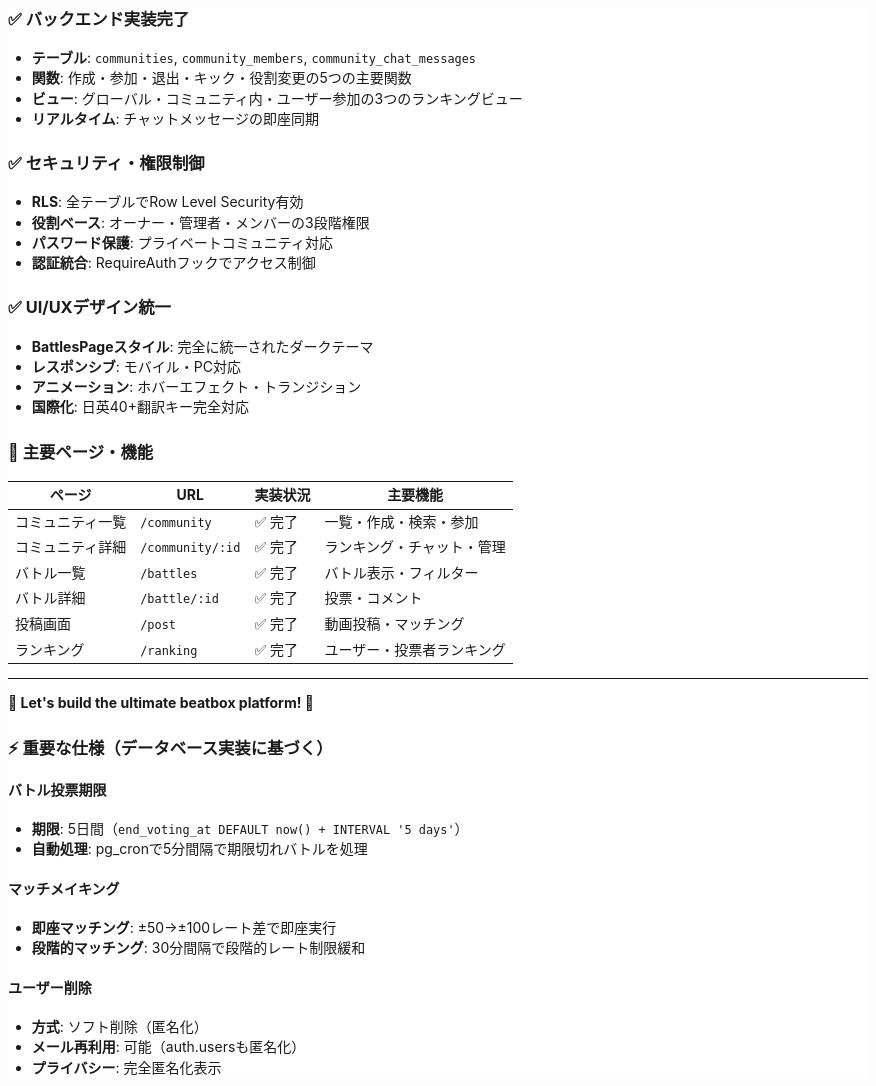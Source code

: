 ### ✅ **バックエンド実装完了**
- **テーブル**: `communities`, `community_members`, `community_chat_messages`
- **関数**: 作成・参加・退出・キック・役割変更の5つの主要関数
- **ビュー**: グローバル・コミュニティ内・ユーザー参加の3つのランキングビュー
- **リアルタイム**: チャットメッセージの即座同期

### ✅ **セキュリティ・権限制御**
- **RLS**: 全テーブルでRow Level Security有効
- **役割ベース**: オーナー・管理者・メンバーの3段階権限
- **パスワード保護**: プライベートコミュニティ対応
- **認証統合**: RequireAuthフックでアクセス制御

### ✅ **UI/UXデザイン統一**
- **BattlesPageスタイル**: 完全に統一されたダークテーマ
- **レスポンシブ**: モバイル・PC対応
- **アニメーション**: ホバーエフェクト・トランジション
- **国際化**: 日英40+翻訳キー完全対応

### 🎯 **主要ページ・機能**
| ページ | URL | 実装状況 | 主要機能 |
|-------|-----|---------|----------|
| コミュニティ一覧 | `/community` | ✅ 完了 | 一覧・作成・検索・参加 |
| コミュニティ詳細 | `/community/:id` | ✅ 完了 | ランキング・チャット・管理 |
| バトル一覧 | `/battles` | ✅ 完了 | バトル表示・フィルター |
| バトル詳細 | `/battle/:id` | ✅ 完了 | 投票・コメント |
| 投稿画面 | `/post` | ✅ 完了 | 動画投稿・マッチング |
| ランキング | `/ranking` | ✅ 完了 | ユーザー・投票者ランキング |

---

**🎵 Let's build the ultimate beatbox platform! 🎵**

### ⚡ 重要な仕様（データベース実装に基づく）

#### **バトル投票期限**
- **期限**: 5日間（`end_voting_at DEFAULT now() + INTERVAL '5 days'`）
- **自動処理**: pg_cronで5分間隔で期限切れバトルを処理

#### **マッチメイキング**
- **即座マッチング**: ±50→±100レート差で即座実行
- **段階的マッチング**: 30分間隔で段階的レート制限緩和

#### **ユーザー削除**
- **方式**: ソフト削除（匿名化）
- **メール再利用**: 可能（auth.usersも匿名化）
- **プライバシー**: 完全匿名化表示

